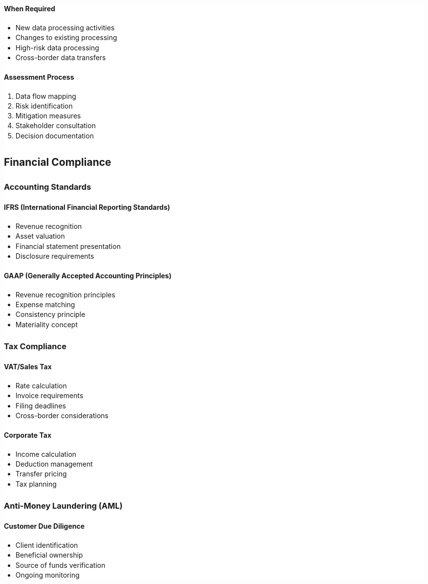 #### When Required
- New data processing activities
- Changes to existing processing
- High-risk data processing
- Cross-border data transfers

#### Assessment Process
1. Data flow mapping
2. Risk identification
3. Mitigation measures
4. Stakeholder consultation
5. Decision documentation

## Financial Compliance

### Accounting Standards

#### IFRS (International Financial Reporting Standards)
- Revenue recognition
- Asset valuation
- Financial statement presentation
- Disclosure requirements

#### GAAP (Generally Accepted Accounting Principles)
- Revenue recognition principles
- Expense matching
- Consistency principle
- Materiality concept

### Tax Compliance

#### VAT/Sales Tax
- Rate calculation
- Invoice requirements
- Filing deadlines
- Cross-border considerations

#### Corporate Tax
- Income calculation
- Deduction management
- Transfer pricing
- Tax planning

### Anti-Money Laundering (AML)

#### Customer Due Diligence
- Client identification
- Beneficial ownership
- Source of funds verification
- Ongoing monitoring

